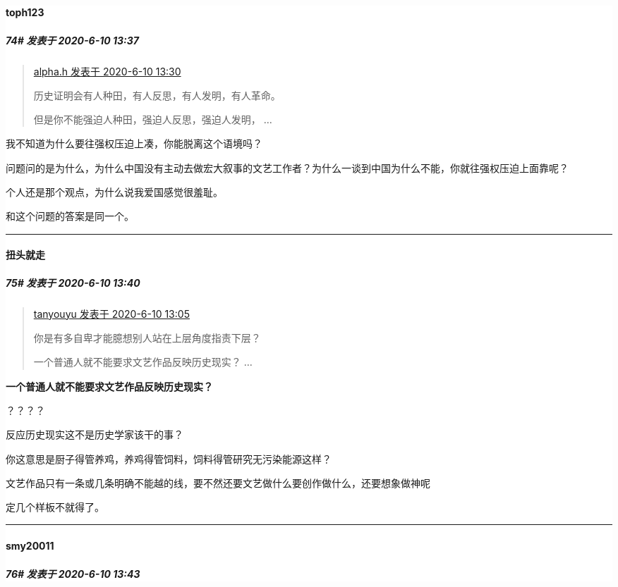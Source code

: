####  toph123  
##### 74#       发表于 2020-6-10 13:37



<blockquote><a href="httphttps://bbs.saraba1st.com/2b/forum.php?mod=redirect&amp;goto=findpost&amp;pid=47747740&amp;ptid=1940770" target="_blank">alpha.h 发表于 2020-6-10 13:30</a>

历史证明会有人种田，有人反思，有人发明，有人革命。


但是你不能强迫人种田，强迫人反思，强迫人发明， ...</blockquote>
我不知道为什么要往强权压迫上凑，你能脱离这个语境吗？


问题问的是为什么，为什么中国没有主动去做宏大叙事的文艺工作者？为什么一谈到中国为什么不能，你就往强权压迫上面靠呢？


个人还是那个观点，为什么说我爱国感觉很羞耻。

和这个问题的答案是同一个。







-----

####  扭头就走  
##### 75#       发表于 2020-6-10 13:40



<blockquote><a href="httphttps://bbs.saraba1st.com/2b/forum.php?mod=redirect&amp;goto=findpost&amp;pid=47747454&amp;ptid=1940770" target="_blank">tanyouyu 发表于 2020-6-10 13:05</a>

你是有多自卑才能臆想别人站在上层角度指责下层？


一个普通人就不能要求文艺作品反映历史现实？ ...</blockquote>
<strong>一个普通人就不能要求文艺作品反映历史现实？</strong>


？？？？

反应历史现实这不是历史学家该干的事？

你这意思是厨子得管养鸡，养鸡得管饲料，饲料得管研究无污染能源这样？

文艺作品只有一条或几条明确不能越的线，要不然还要文艺做什么要创作做什么，还要想象做神呢

定几个样板不就得了。







-----

####  smy20011  
##### 76#       发表于 2020-6-10 13:43

